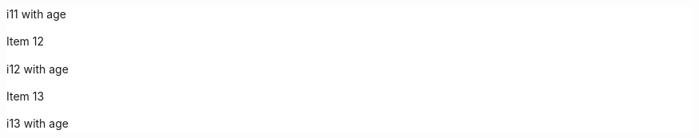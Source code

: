 
 


 




i11 with age


 


 


 


 


 


 




Item 12


 


 




i12 with age


 


 


 


 


 


 




Item 13


 


 




i13 with age


 


 


 
